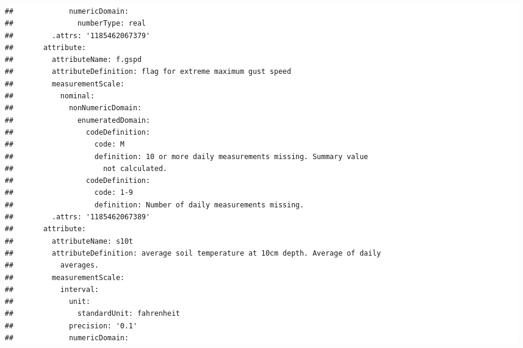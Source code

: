     ##             numericDomain:
    ##               numberType: real
    ##         .attrs: '1185462067379'
    ##       attribute:
    ##         attributeName: f.gspd
    ##         attributeDefinition: flag for extreme maximum gust speed
    ##         measurementScale:
    ##           nominal:
    ##             nonNumericDomain:
    ##               enumeratedDomain:
    ##                 codeDefinition:
    ##                   code: M
    ##                   definition: 10 or more daily measurements missing. Summary value
    ##                     not calculated.
    ##                 codeDefinition:
    ##                   code: 1-9
    ##                   definition: Number of daily measurements missing.
    ##         .attrs: '1185462067389'
    ##       attribute:
    ##         attributeName: s10t
    ##         attributeDefinition: average soil temperature at 10cm depth. Average of daily
    ##           averages.
    ##         measurementScale:
    ##           interval:
    ##             unit:
    ##               standardUnit: fahrenheit
    ##             precision: '0.1'
    ##             numericDomain: